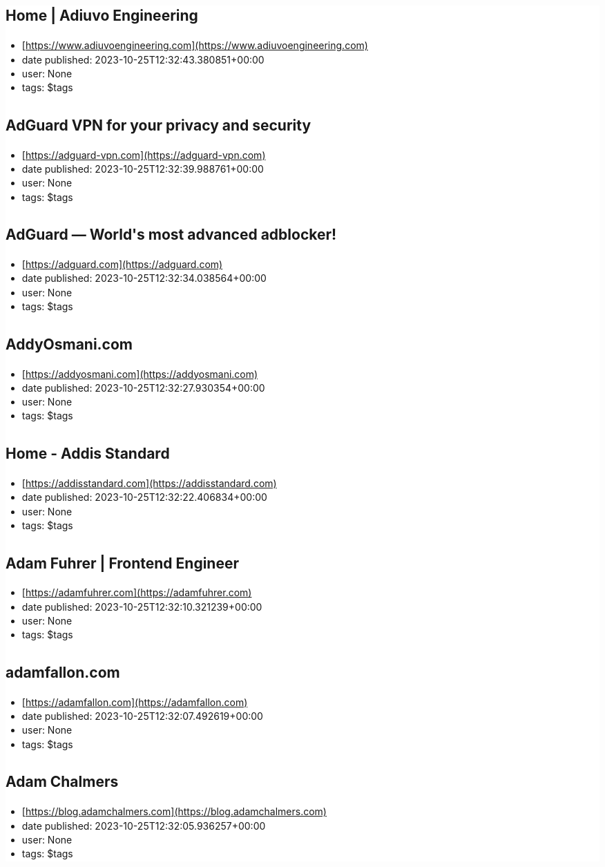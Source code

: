 ## Home | Adiuvo Engineering
 - [https://www.adiuvoengineering.com](https://www.adiuvoengineering.com)
 - date published: 2023-10-25T12:32:43.380851+00:00
 - user: None
 - tags: $tags

## AdGuard VPN for your privacy and security
 - [https://adguard-vpn.com](https://adguard-vpn.com)
 - date published: 2023-10-25T12:32:39.988761+00:00
 - user: None
 - tags: $tags

## AdGuard — World's most advanced adblocker!
 - [https://adguard.com](https://adguard.com)
 - date published: 2023-10-25T12:32:34.038564+00:00
 - user: None
 - tags: $tags

## AddyOsmani.com
 - [https://addyosmani.com](https://addyosmani.com)
 - date published: 2023-10-25T12:32:27.930354+00:00
 - user: None
 - tags: $tags

## Home - Addis Standard
 - [https://addisstandard.com](https://addisstandard.com)
 - date published: 2023-10-25T12:32:22.406834+00:00
 - user: None
 - tags: $tags

## Adam Fuhrer | Frontend Engineer
 - [https://adamfuhrer.com](https://adamfuhrer.com)
 - date published: 2023-10-25T12:32:10.321239+00:00
 - user: None
 - tags: $tags

## adamfallon.com
 - [https://adamfallon.com](https://adamfallon.com)
 - date published: 2023-10-25T12:32:07.492619+00:00
 - user: None
 - tags: $tags

## Adam Chalmers
 - [https://blog.adamchalmers.com](https://blog.adamchalmers.com)
 - date published: 2023-10-25T12:32:05.936257+00:00
 - user: None
 - tags: $tags
